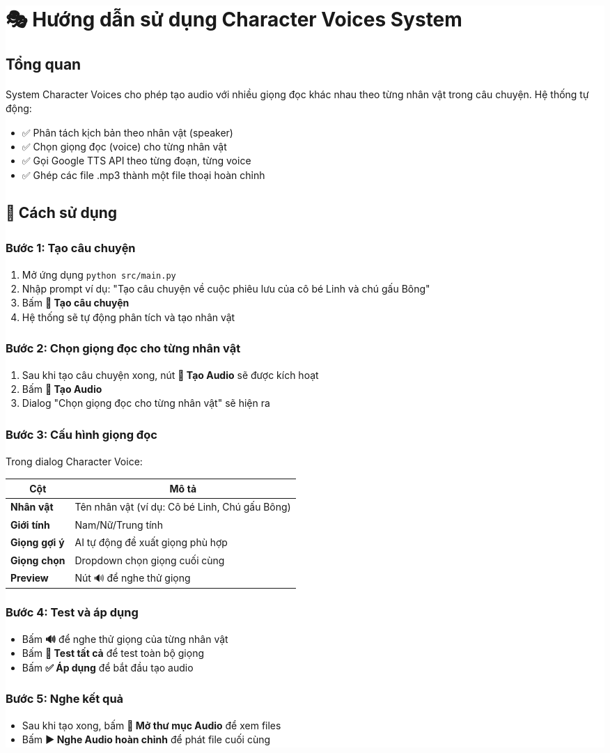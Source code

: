 # 🎭 Hướng dẫn sử dụng Character Voices System

## Tổng quan

System Character Voices cho phép tạo audio với nhiều giọng đọc khác nhau theo từng nhân vật trong câu chuyện. Hệ thống tự động:

- ✅ Phân tách kịch bản theo nhân vật (speaker)
- ✅ Chọn giọng đọc (voice) cho từng nhân vật
- ✅ Gọi Google TTS API theo từng đoạn, từng voice
- ✅ Ghép các file .mp3 thành một file thoại hoàn chỉnh

## 🚀 Cách sử dụng

### Bước 1: Tạo câu chuyện
1. Mở ứng dụng `python src/main.py`
2. Nhập prompt ví dụ: "Tạo câu chuyện về cuộc phiêu lưu của cô bé Linh và chú gấu Bông"
3. Bấm **📝 Tạo câu chuyện**
4. Hệ thống sẽ tự động phân tích và tạo nhân vật

### Bước 2: Chọn giọng đọc cho từng nhân vật
1. Sau khi tạo câu chuyện xong, nút **🎵 Tạo Audio** sẽ được kích hoạt
2. Bấm **🎵 Tạo Audio**
3. Dialog "Chọn giọng đọc cho từng nhân vật" sẽ hiện ra

### Bước 3: Cấu hình giọng đọc
Trong dialog Character Voice:

| Cột | Mô tả |
|-----|-------|
| **Nhân vật** | Tên nhân vật (ví dụ: Cô bé Linh, Chú gấu Bông) |
| **Giới tính** | Nam/Nữ/Trung tính |
| **Giọng gợi ý** | AI tự động đề xuất giọng phù hợp |
| **Giọng chọn** | Dropdown chọn giọng cuối cùng |
| **Preview** | Nút 🔊 để nghe thử giọng |

### Bước 4: Test và áp dụng
- Bấm **🔊** để nghe thử giọng của từng nhân vật
- Bấm **🎵 Test tất cả** để test toàn bộ giọng
- Bấm **✅ Áp dụng** để bắt đầu tạo audio

### Bước 5: Nghe kết quả
- Sau khi tạo xong, bấm **📁 Mở thư mục Audio** để xem files
- Bấm **▶️ Nghe Audio hoàn chỉnh** để phát file cuối cùng
